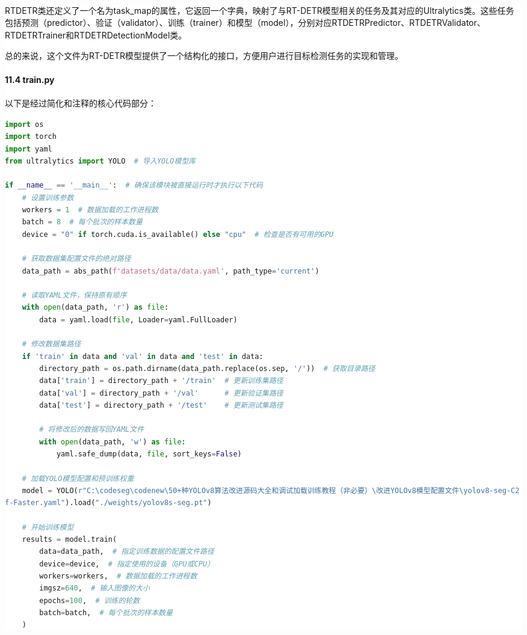RTDETR类还定义了一个名为task_map的属性，它返回一个字典，映射了与RT-DETR模型相关的任务及其对应的Ultralytics类。这些任务包括预测（predictor）、验证（validator）、训练（trainer）和模型（model），分别对应RTDETRPredictor、RTDETRValidator、RTDETRTrainer和RTDETRDetectionModel类。

总的来说，这个文件为RT-DETR模型提供了一个结构化的接口，方便用户进行目标检测任务的实现和管理。

#### 11.4 train.py

以下是经过简化和注释的核心代码部分：

```python
import os
import torch
import yaml
from ultralytics import YOLO  # 导入YOLO模型库

if __name__ == '__main__':  # 确保该模块被直接运行时才执行以下代码
    # 设置训练参数
    workers = 1  # 数据加载的工作进程数
    batch = 8  # 每个批次的样本数量
    device = "0" if torch.cuda.is_available() else "cpu"  # 检查是否有可用的GPU

    # 获取数据集配置文件的绝对路径
    data_path = abs_path(f'datasets/data/data.yaml', path_type='current')

    # 读取YAML文件，保持原有顺序
    with open(data_path, 'r') as file:
        data = yaml.load(file, Loader=yaml.FullLoader)

    # 修改数据集路径
    if 'train' in data and 'val' in data and 'test' in data:
        directory_path = os.path.dirname(data_path.replace(os.sep, '/'))  # 获取目录路径
        data['train'] = directory_path + '/train'  # 更新训练集路径
        data['val'] = directory_path + '/val'      # 更新验证集路径
        data['test'] = directory_path + '/test'    # 更新测试集路径

        # 将修改后的数据写回YAML文件
        with open(data_path, 'w') as file:
            yaml.safe_dump(data, file, sort_keys=False)

    # 加载YOLO模型配置和预训练权重
    model = YOLO(r"C:\codeseg\codenew\50+种YOLOv8算法改进源码大全和调试加载训练教程（非必要）\改进YOLOv8模型配置文件\yolov8-seg-C2f-Faster.yaml").load("./weights/yolov8s-seg.pt")

    # 开始训练模型
    results = model.train(
        data=data_path,  # 指定训练数据的配置文件路径
        device=device,  # 指定使用的设备（GPU或CPU）
        workers=workers,  # 数据加载的工作进程数
        imgsz=640,  # 输入图像的大小
        epochs=100,  # 训练的轮数
        batch=batch,  # 每个批次的样本数量
    )
```
